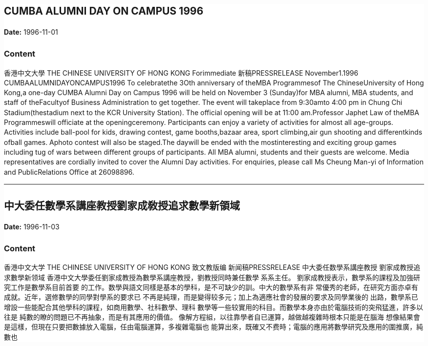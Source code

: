 
## CUMBA ALUMNI DAY ON CAMPUS 1996

**Date:** 1996-11-01

### Content

香港中文大學
THE
CHINESE
UNIVERSITY
OF
HONG
KONG
Forimmediate
新稿PRESSRELEASE
November1.1996
CUMBAALUMNIDAYONCAMPUS1996
To celebratethe 3Oth anniversary of theMBA Programmesof The ChineseUniversity
of Hong Kong,a one-day CUMBA Alumni Day on Campus 1996 will be held on November 3
(Sunday)for MBA alumni, MBA students, and staff of theFacultyof Business Administration
to get together.
The event will takeplace from 9:30amto 4:00 pm in Chung Chi Stadium(thestadium
next to the KCR University Station). The official opening will be at 11:00 am.Professor Japhet
Law of theMBA Programmeswill officiate at the openingceremony.
Participants can enjoy a variety of activities for almost all age-groups. Activities include
ball-pool for kids, drawing contest, game booths,bazaar area, sport climbing,air gun shooting
and differentkinds ofball games. Aphoto contest will also be staged.The daywill be ended
with the mostinteresting and exciting group games including tug of wars between different
 groups of participants. All MBA alumni, students and their guests are welcome.
Media representatives are cordially invited to cover the Alumni Day activities. For enquiries,
please call Ms Cheung Man-yi of Information and PublicRelations Office at 26098896.

---

## 中大委任數學系講座教授劉家成敎授追求數學新領域

**Date:** 1996-11-03

### Content

香港中文大学
THE
CHINESE
UNIVERSITY
OF
HONG
KONG
致文教版编
新闻稿PRESSRELEASE
中大委任数學系講座教授
劉家成教授追求數學新领域
香港中文大學委任劉家成教授為數學系講座教授，劉教授同時兼任數學
系系主任。
劉家成教授表示，數學系的課程及加強研究工作是數學系目前首要
的工作。数學與語文同樣是基本的學科，是不可缺少的訓。中大的數學系有非
常優秀的老師，在研究方面亦卓有成就。近年，選修數學的同學對學系的要求已
不再是純理，而是變得较多元；加上為適應社會的發展的要求及同學業後的
出路，數學系已增設一些能配合其他學科的課程，如商用數學、社科數學、理科
數學等一些较實用的科目。而數學本身亦由於電腦技術的突飛猛進，許多以往是
純數的瞭的問題已不再抽象，而是有其應用的價值。
像解方程組，以往靠學者自已運算，越做越複雜時根本只能是在腦海
想像結果會是這樣，但現在只要把數據放入電腦，任由電腦運算，多複雜電腦也
能算出來，既確又不费時；電腦的應用將數學研究及應用的圍推廣，純數也